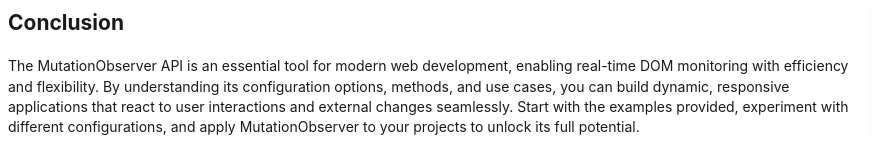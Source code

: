 
## Conclusion
The MutationObserver API is an essential tool for modern web development, enabling real-time DOM monitoring with efficiency and flexibility. By understanding its configuration options, methods, and use cases, you can build dynamic, responsive applications that react to user interactions and external changes seamlessly. Start with the examples provided, experiment with different configurations, and apply MutationObserver to your projects to unlock its full potential.